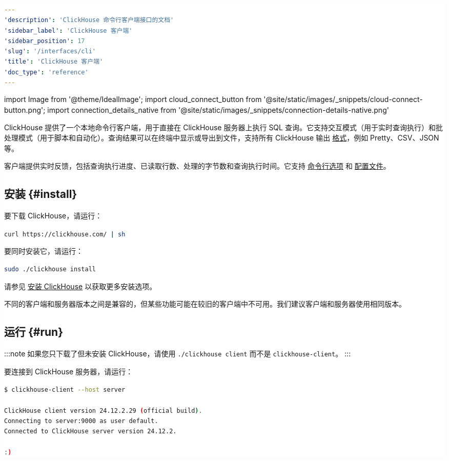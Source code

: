 ```yaml
---
'description': 'ClickHouse 命令行客户端接口的文档'
'sidebar_label': 'ClickHouse 客户端'
'sidebar_position': 17
'slug': '/interfaces/cli'
'title': 'ClickHouse 客户端'
'doc_type': 'reference'
---
```


import Image from '@theme/IdealImage';
import cloud_connect_button from '@site/static/images/_snippets/cloud-connect-button.png';
import connection_details_native from '@site/static/images/_snippets/connection-details-native.png'

ClickHouse 提供了一个本地命令行客户端，用于直接在 ClickHouse 服务器上执行 SQL 查询。它支持交互模式（用于实时查询执行）和批处理模式（用于脚本和自动化）。查询结果可以在终端中显示或导出到文件，支持所有 ClickHouse 输出 [格式](formats.md)，例如 Pretty、CSV、JSON 等。

客户端提供实时反馈，包括查询执行进度、已读取行数、处理的字节数和查询执行时间。它支持 [命令行选项](#command-line-options) 和 [配置文件](#configuration_files)。

## 安装 {#install}

要下载 ClickHouse，请运行：

```bash
curl https://clickhouse.com/ | sh
```

要同时安装它，请运行：
```bash
sudo ./clickhouse install
```

请参见 [安装 ClickHouse](../getting-started/install/install.mdx) 以获取更多安装选项。

不同的客户端和服务器版本之间是兼容的，但某些功能可能在较旧的客户端中不可用。我们建议客户端和服务器使用相同版本。

## 运行 {#run}

:::note
如果您只下载了但未安装 ClickHouse，请使用 `./clickhouse client` 而不是 `clickhouse-client`。
:::

要连接到 ClickHouse 服务器，请运行：

```bash
$ clickhouse-client --host server

ClickHouse client version 24.12.2.29 (official build).
Connecting to server:9000 as user default.
Connected to ClickHouse server version 24.12.2.

:)
```

